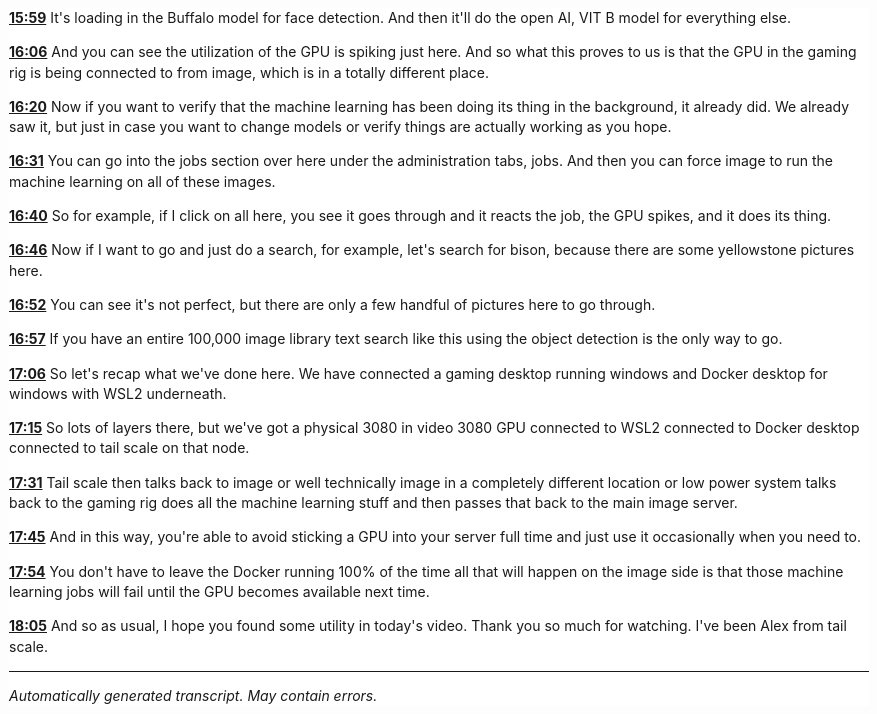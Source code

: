 **[15:59](https://youtube.com/watch?v=QHWNu_in0Zc&t=959s)** It's loading in the Buffalo model for face detection. And then it'll do the open AI, VIT B model for everything else.

**[16:06](https://youtube.com/watch?v=QHWNu_in0Zc&t=966s)** And you can see the utilization of the GPU is spiking just here. And so what this proves to us is that the GPU in the gaming rig is being connected to from image, which is in a totally different place.

**[16:20](https://youtube.com/watch?v=QHWNu_in0Zc&t=980s)** Now if you want to verify that the machine learning has been doing its thing in the background, it already did. We already saw it, but just in case you want to change models or verify things are actually working as you hope.

**[16:31](https://youtube.com/watch?v=QHWNu_in0Zc&t=991s)** You can go into the jobs section over here under the administration tabs, jobs. And then you can force image to run the machine learning on all of these images.

**[16:40](https://youtube.com/watch?v=QHWNu_in0Zc&t=1000s)** So for example, if I click on all here, you see it goes through and it reacts the job, the GPU spikes, and it does its thing.

**[16:46](https://youtube.com/watch?v=QHWNu_in0Zc&t=1006s)** Now if I want to go and just do a search, for example, let's search for bison, because there are some yellowstone pictures here.

**[16:52](https://youtube.com/watch?v=QHWNu_in0Zc&t=1012s)** You can see it's not perfect, but there are only a few handful of pictures here to go through.

**[16:57](https://youtube.com/watch?v=QHWNu_in0Zc&t=1017s)** If you have an entire 100,000 image library text search like this using the object detection is the only way to go.

**[17:06](https://youtube.com/watch?v=QHWNu_in0Zc&t=1026s)** So let's recap what we've done here. We have connected a gaming desktop running windows and Docker desktop for windows with WSL2 underneath.

**[17:15](https://youtube.com/watch?v=QHWNu_in0Zc&t=1035s)** So lots of layers there, but we've got a physical 3080 in video 3080 GPU connected to WSL2 connected to Docker desktop connected to tail scale on that node.

**[17:31](https://youtube.com/watch?v=QHWNu_in0Zc&t=1051s)** Tail scale then talks back to image or well technically image in a completely different location or low power system talks back to the gaming rig does all the machine learning stuff and then passes that back to the main image server.

**[17:45](https://youtube.com/watch?v=QHWNu_in0Zc&t=1065s)** And in this way, you're able to avoid sticking a GPU into your server full time and just use it occasionally when you need to.

**[17:54](https://youtube.com/watch?v=QHWNu_in0Zc&t=1074s)** You don't have to leave the Docker running 100% of the time all that will happen on the image side is that those machine learning jobs will fail until the GPU becomes available next time.

**[18:05](https://youtube.com/watch?v=QHWNu_in0Zc&t=1085s)** And so as usual, I hope you found some utility in today's video. Thank you so much for watching. I've been Alex from tail scale.

---

*Automatically generated transcript. May contain errors.*
